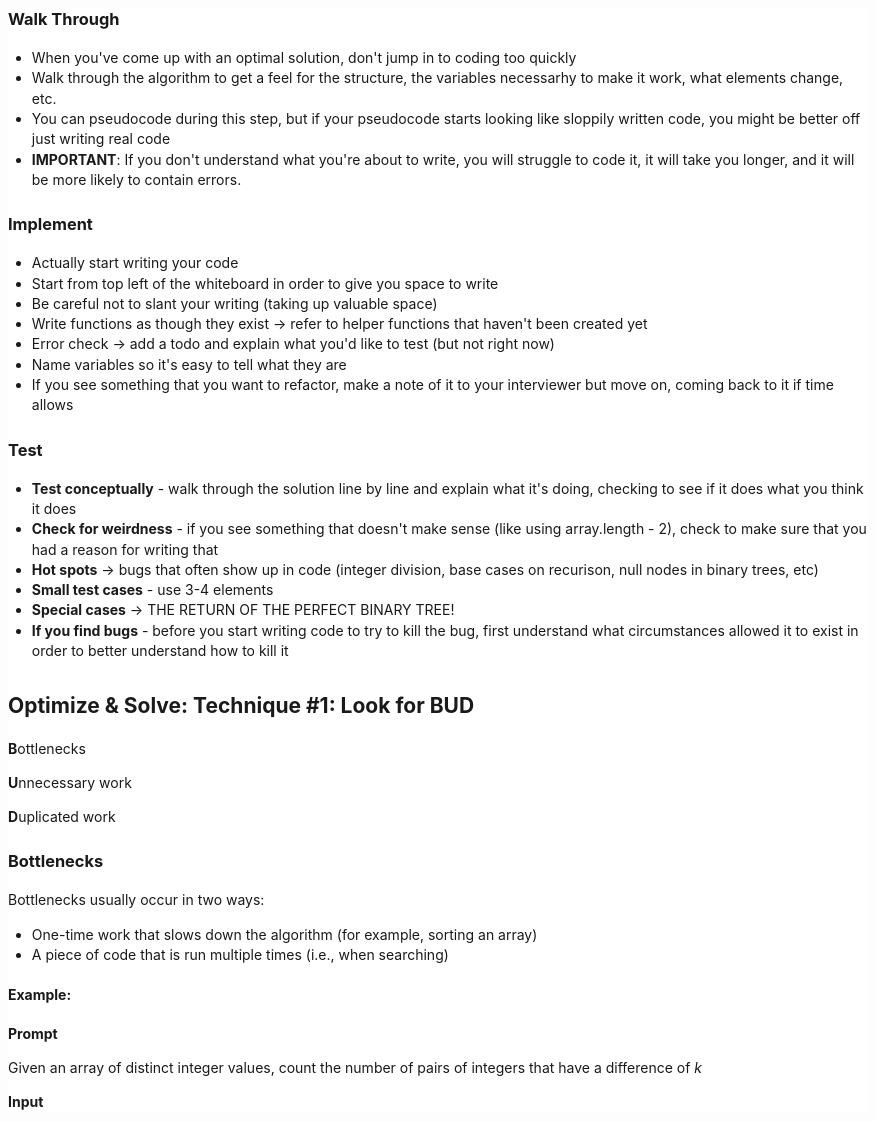 ### Walk Through
- When you've come up with an optimal solution, don't jump in to coding too quickly
- Walk through the algorithm to get a feel for the structure, the variables necessarhy to make it work, what elements change, etc.
- You can pseudocode during this step, but if your pseudocode starts looking like sloppily written code, you might be better off just writing real code
- **IMPORTANT**: If you don't understand what you're about to write, you will struggle to code it, it will take you longer, and it will be more likely to contain errors.

### Implement
- Actually start writing your code
- Start from top left of the whiteboard in order to give you space to write
- Be careful not to slant your writing (taking up valuable space)
- Write functions as though they exist -> refer to helper functions that haven't been created yet
- Error check -> add a todo and explain what you'd like to test (but not right now)
- Name variables so it's easy to tell what they are
- If you see something that you want to refactor, make a note of it to your interviewer but move on, coming back to it if time allows

### Test
- **Test conceptually** - walk through the solution line by line and explain what it's doing, checking to see if it does what you think it does
- **Check for weirdness** - if you see something that doesn't make sense (like using array.length - 2), check to make sure that you had a reason for writing that
- **Hot spots** -> bugs that often show up in code (integer division, base cases on recurison, null nodes in binary trees, etc)
- **Small test cases** - use 3-4 elements
- **Special cases** -> THE RETURN OF THE PERFECT BINARY TREE!
- **If you find bugs** - before you start writing code to try to kill the bug, first understand what circumstances allowed it to exist in order to better understand how to kill it

## Optimize & Solve: Technique #1: Look for BUD
**B**ottlenecks

**U**nnecessary work

**D**uplicated work

### Bottlenecks

Bottlenecks usually occur in two ways:
- One-time work that slows down the algorithm (for example, sorting an array)
- A piece of code that is run multiple times (i.e., when searching)

#### Example:
**Prompt**

Given an array of distinct integer values, count the number of pairs of integers that have a difference of *k*

**Input**
